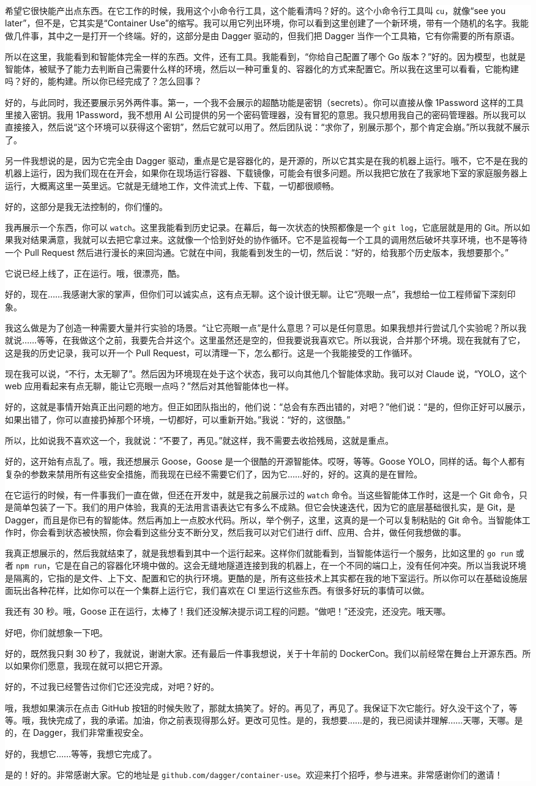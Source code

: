 希望它很快能产出点东西。在它工作的时候，我用这个小命令行工具，这个能看清吗？好的。这个小命令行工具叫 `cu`，就像“see you later”，但不是，它其实是“Container Use”的缩写。我可以用它列出环境，你可以看到这里创建了一个新环境，带有一个随机的名字。我能做几件事，其中之一是打开一个终端。好的，这部分是由 Dagger 驱动的，但我们把 Dagger 当作一个工具箱，它有你需要的所有原语。

所以在这里，我能看到和智能体完全一样的东西。文件，还有工具。我能看到，“你给自己配置了哪个 Go 版本？”好的。因为模型，也就是智能体，被赋予了能力去判断自己需要什么样的环境，然后以一种可重复的、容器化的方式来配置它。所以我在这里可以看看，它能构建吗？好的，能构建。所以你已经完成了？怎么回事？

好的，与此同时，我还要展示另外两件事。第一，一个我不会展示的超酷功能是密钥（secrets）。你可以直接从像 1Password 这样的工具里接入密钥。我用 1Password，我不想用 AI 公司提供的另一个密码管理器，没有冒犯的意思。我只想用我自己的密码管理器。所以我可以直接接入，然后说“这个环境可以获得这个密钥”，然后它就可以用了。然后团队说：“求你了，别展示那个，那个肯定会崩。”所以我就不展示了。

另一件我想说的是，因为它完全由 Dagger 驱动，重点是它是容器化的，是开源的，所以它其实是在我的机器上运行。哦不，它不是在我的机器上运行，因为我们现在在开会，如果你在现场运行容器、下载镜像，可能会有很多问题。所以我把它放在了我家地下室的家庭服务器上运行，大概离这里一英里远。它就是无缝地工作，文件流式上传、下载，一切都很顺畅。

好的，这部分是我无法控制的，你们懂的。

我再展示一个东西，你可以 `watch`。这里我能看到历史记录。在幕后，每一次状态的快照都像是一个 `git log`，它底层就是用的 Git。所以如果我对结果满意，我就可以去把它拿过来。这就像一个恰到好处的协作循环。它不是监视每一个工具的调用然后破坏共享环境，也不是等待一个 Pull Request 然后进行漫长的来回沟通。它就在中间，我能看到发生的一切，然后说：“好的，给我那个历史版本，我想要那个。”

它说已经上线了，正在运行。哦，很漂亮，酷。

好的，现在……我感谢大家的掌声，但你们可以诚实点，这有点无聊。这个设计很无聊。让它“亮眼一点”，我想给一位工程师留下深刻印象。

我这么做是为了创造一种需要大量并行实验的场景。“让它亮眼一点”是什么意思？可以是任何意思。如果我想并行尝试几个实验呢？所以我就说……等等，在我做这个之前，我要先合并这个。这里虽然还是空的，但我要说我喜欢它。所以我说，合并那个环境。现在我就有了它，这是我的历史记录，我可以开一个 Pull Request，可以清理一下，怎么都行。这是一个我能接受的工作循环。

现在我可以说，“不行，太无聊了”。然后因为环境现在处于这个状态，我可以向其他几个智能体求助。我可以对 Claude 说，“YOLO，这个 web 应用看起来有点无聊，能让它亮眼一点吗？”然后对其他智能体也一样。

好的，这就是事情开始真正出问题的地方。但正如团队指出的，他们说：“总会有东西出错的，对吧？”他们说：“是的，但你正好可以展示，如果出错了，你可以直接扔掉那个环境，一切都好，可以重新开始。”我说：“好的，这很酷。”

所以，比如说我不喜欢这一个，我就说：“不要了，再见。”就这样，我不需要去收拾残局，这就是重点。

好的，这开始有点乱了。哦，我还想展示 Goose，Goose 是一个很酷的开源智能体。哎呀，等等。Goose YOLO，同样的话。每个人都有复杂的参数来禁用所有这些安全措施，而我现在已经不需要它们了，因为它……好的，好的。这真的是在冒险。

在它运行的时候，有一件事我们一直在做，但还在开发中，就是我之前展示过的 `watch` 命令。当这些智能体工作时，这是一个 Git 命令，只是简单包装了一下。我们的用户体验，我真的无法用言语表达它有多么不成熟。但它会快速迭代，因为它的底层基础很扎实，是 Git，是 Dagger，而且是你已有的智能体。然后再加上一点胶水代码。所以，举个例子，这里，这真的是一个可以复制粘贴的 Git 命令。当智能体工作时，你会看到状态被快照，你会看到这些分支不断分叉，然后我可以对它们进行 diff、应用、合并，做任何我想做的事。

我真正想展示的，然后我就结束了，就是我想看到其中一个运行起来。这样你们就能看到，当智能体运行一个服务，比如这里的 `go run` 或者 `npm run`，它是在自己的容器化环境中做的。这会无缝地隧道连接到我的机器上，在一个不同的端口上，没有任何冲突。所以当我说环境是隔离的，它指的是文件、上下文、配置和它的执行环境。更酷的是，所有这些技术上其实都在我的地下室运行。所以你可以在基础设施层面玩出各种花样，比如你可以在一个集群上运行它，我们喜欢在 CI 里运行这些东西。有很多好玩的事情可以做。

我还有 30 秒。哦，Goose 正在运行，太棒了！我们还没解决提示词工程的问题。“做吧！”还没完，还没完。哦天哪。

好吧，你们就想象一下吧。

好的，既然我只剩 30 秒了，我就说，谢谢大家。还有最后一件事我想说，关于十年前的 DockerCon。我们以前经常在舞台上开源东西。所以如果你们愿意，我现在就可以把它开源。

好的，不过我已经警告过你们它还没完成，对吧？好的。

哦，我想如果演示在点击 GitHub 按钮的时候失败了，那就太搞笑了。好的。再见了，再见了。我保证下次它能行。好久没干这个了，等等。哦，我快完成了，我的承诺。加油，你之前表现得那么好。更改可见性。是的，我想要……是的，我已阅读并理解……天哪，天哪。是的，在 Dagger，我们非常重视安全。

好的，我想它……等等，我想它完成了。

是的！好的。非常感谢大家。它的地址是 `github.com/dagger/container-use`。欢迎来打个招呼，参与进来。非常感谢你们的邀请！
